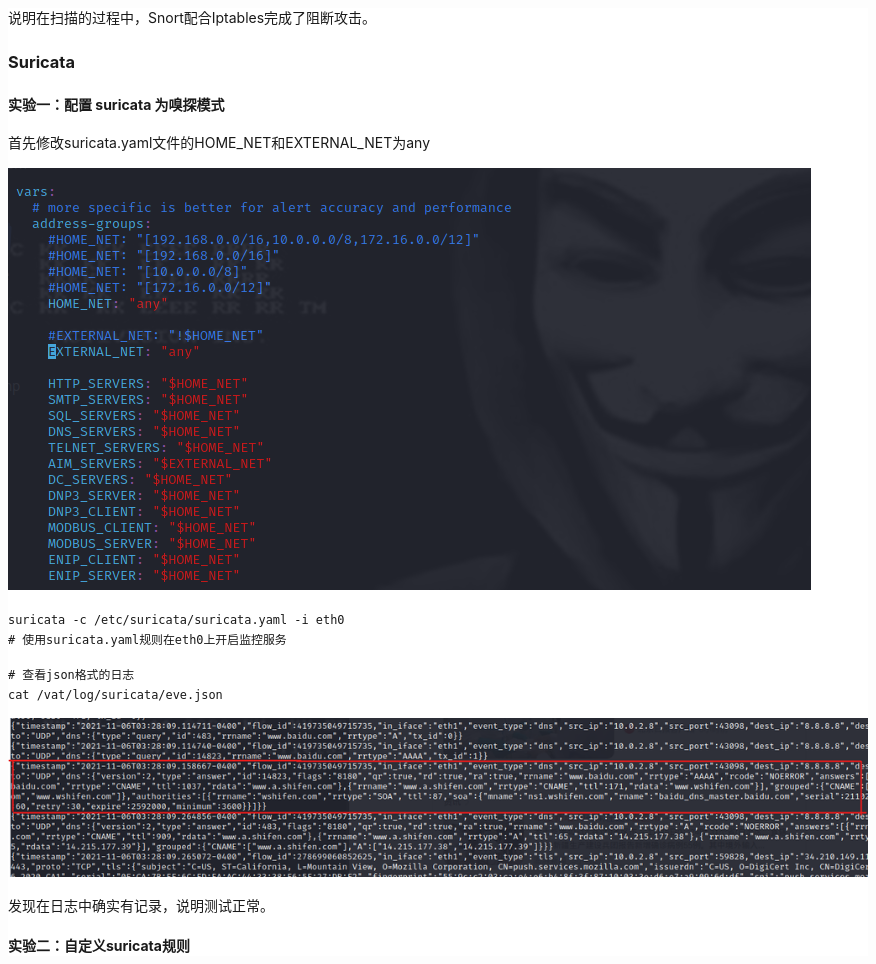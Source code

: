 说明在扫描的过程中，Snort配合Iptables完成了阻断攻击。

### Suricata

#### 实验一：配置 suricata 为嗅探模式

首先修改suricata.yaml文件的HOME_NET和EXTERNAL_NET为any

![suricata-conf](img/suricata-conf.png)

```shell
suricata -c /etc/suricata/suricata.yaml -i eth0    
# 使用suricata.yaml规则在eth0上开启监控服务
```

```shell
# 查看json格式的日志
cat /vat/log/suricata/eve.json
```

![suricata](img/suricata-test-log.png)

发现在日志中确实有记录，说明测试正常。

#### 实验二：自定义suricata规则
